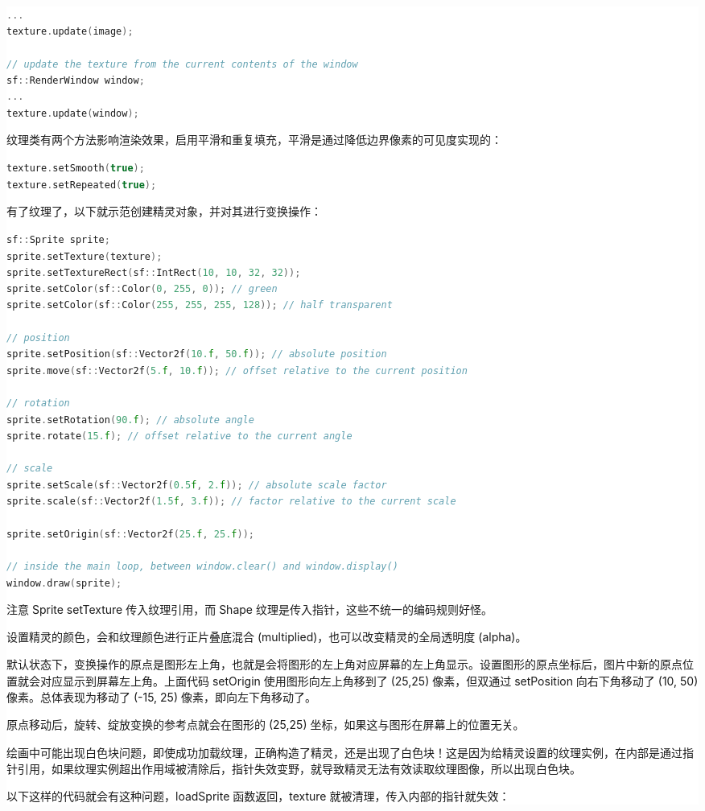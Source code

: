 ```cpp
...
texture.update(image);

// update the texture from the current contents of the window
sf::RenderWindow window;
...
texture.update(window);
```

纹理类有两个方法影响渲染效果，启用平滑和重复填充，平滑是通过降低边界像素的可见度实现的：

```cpp
texture.setSmooth(true);
texture.setRepeated(true);
```

有了纹理了，以下就示范创建精灵对象，并对其进行变换操作：

```cpp
sf::Sprite sprite;
sprite.setTexture(texture);
sprite.setTextureRect(sf::IntRect(10, 10, 32, 32));
sprite.setColor(sf::Color(0, 255, 0)); // green
sprite.setColor(sf::Color(255, 255, 255, 128)); // half transparent

// position
sprite.setPosition(sf::Vector2f(10.f, 50.f)); // absolute position
sprite.move(sf::Vector2f(5.f, 10.f)); // offset relative to the current position

// rotation
sprite.setRotation(90.f); // absolute angle
sprite.rotate(15.f); // offset relative to the current angle

// scale
sprite.setScale(sf::Vector2f(0.5f, 2.f)); // absolute scale factor
sprite.scale(sf::Vector2f(1.5f, 3.f)); // factor relative to the current scale

sprite.setOrigin(sf::Vector2f(25.f, 25.f));

// inside the main loop, between window.clear() and window.display()
window.draw(sprite);
```

注意 Sprite setTexture 传入纹理引用，而 Shape 纹理是传入指针，这些不统一的编码规则好怪。

设置精灵的颜色，会和纹理颜色进行正片叠底混合 (multiplied)，也可以改变精灵的全局透明度 (alpha)。

默认状态下，变换操作的原点是图形左上角，也就是会将图形的左上角对应屏幕的左上角显示。设置图形的原点坐标后，图片中新的原点位置就会对应显示到屏幕左上角。上面代码 setOrigin 使用图形向左上角移到了 (25,25) 像素，但双通过 setPosition 向右下角移动了 (10, 50) 像素。总体表现为移动了 (-15, 25) 像素，即向左下角移动了。

原点移动后，旋转、绽放变换的参考点就会在图形的 (25,25) 坐标，如果这与图形在屏幕上的位置无关。

绘画中可能出现白色块问题，即使成功加载纹理，正确构造了精灵，还是出现了白色块！这是因为给精灵设置的纹理实例，在内部是通过指针引用，如果纹理实例超出作用域被清除后，指针失效变野，就导致精灵无法有效读取纹理图像，所以出现白色块。

以下这样的代码就会有这种问题，loadSprite 函数返回，texture 就被清理，传入内部的指针就失效：
